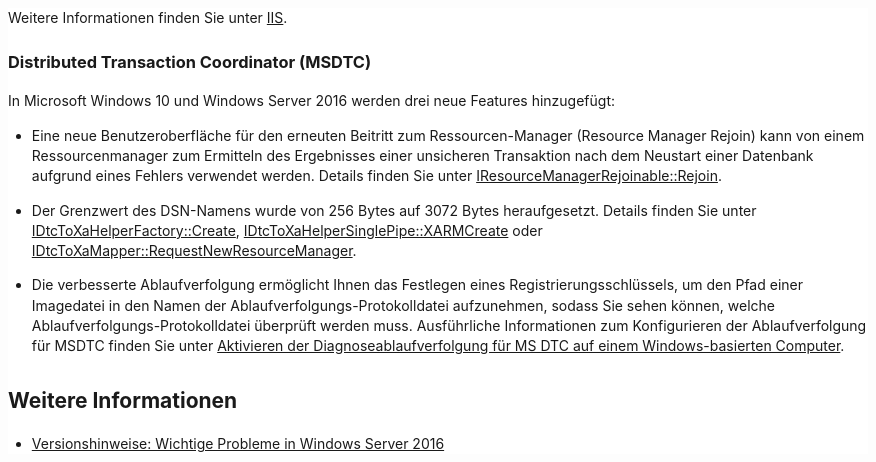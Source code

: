 Weitere Informationen finden Sie unter [IIS](https://iis.net/learn).

### <a name="distributed-transaction-coordinator-msdtc"></a>Distributed Transaction Coordinator (MSDTC)
In Microsoft Windows 10 und Windows Server 2016 werden drei neue Features hinzugefügt:

- Eine neue Benutzeroberfläche für den erneuten Beitritt zum Ressourcen-Manager (Resource Manager Rejoin) kann von einem Ressourcenmanager zum Ermitteln des Ergebnisses einer unsicheren Transaktion nach dem Neustart einer Datenbank aufgrund eines Fehlers verwendet werden. Details finden Sie unter [IResourceManagerRejoinable::Rejoin](https://msdn.microsoft.com/library/mt203799(v=vs.85).aspx).

- Der Grenzwert des DSN-Namens wurde von 256 Bytes auf 3072 Bytes heraufgesetzt. Details finden Sie unter [IDtcToXaHelperFactory::Create](https://msdn.microsoft.com/library/ms686861(v=vs.85).aspx), [IDtcToXaHelperSinglePipe::XARMCreate](https://msdn.microsoft.com/library/ms679248(v=vs.85).aspx) oder [IDtcToXaMapper::RequestNewResourceManager](https://msdn.microsoft.com/library/ms680310(v=vs.85).aspx).

- Die verbesserte Ablaufverfolgung ermöglicht Ihnen das Festlegen eines Registrierungsschlüssels, um den Pfad einer Imagedatei in den Namen der Ablaufverfolgungs-Protokolldatei aufzunehmen, sodass Sie sehen können, welche Ablaufverfolgungs-Protokolldatei überprüft werden muss. Ausführliche Informationen zum Konfigurieren der Ablaufverfolgung für MSDTC finden Sie unter [Aktivieren der Diagnoseablaufverfolgung für MS DTC auf einem Windows-basierten Computer](https://support.microsoft.com/kb/926099).



## <a name="see-also"></a>Weitere Informationen  
-   [Versionshinweise: Wichtige Probleme in Windows Server 2016](Windows-Server-2016-GA-Release-Notes.md)  
